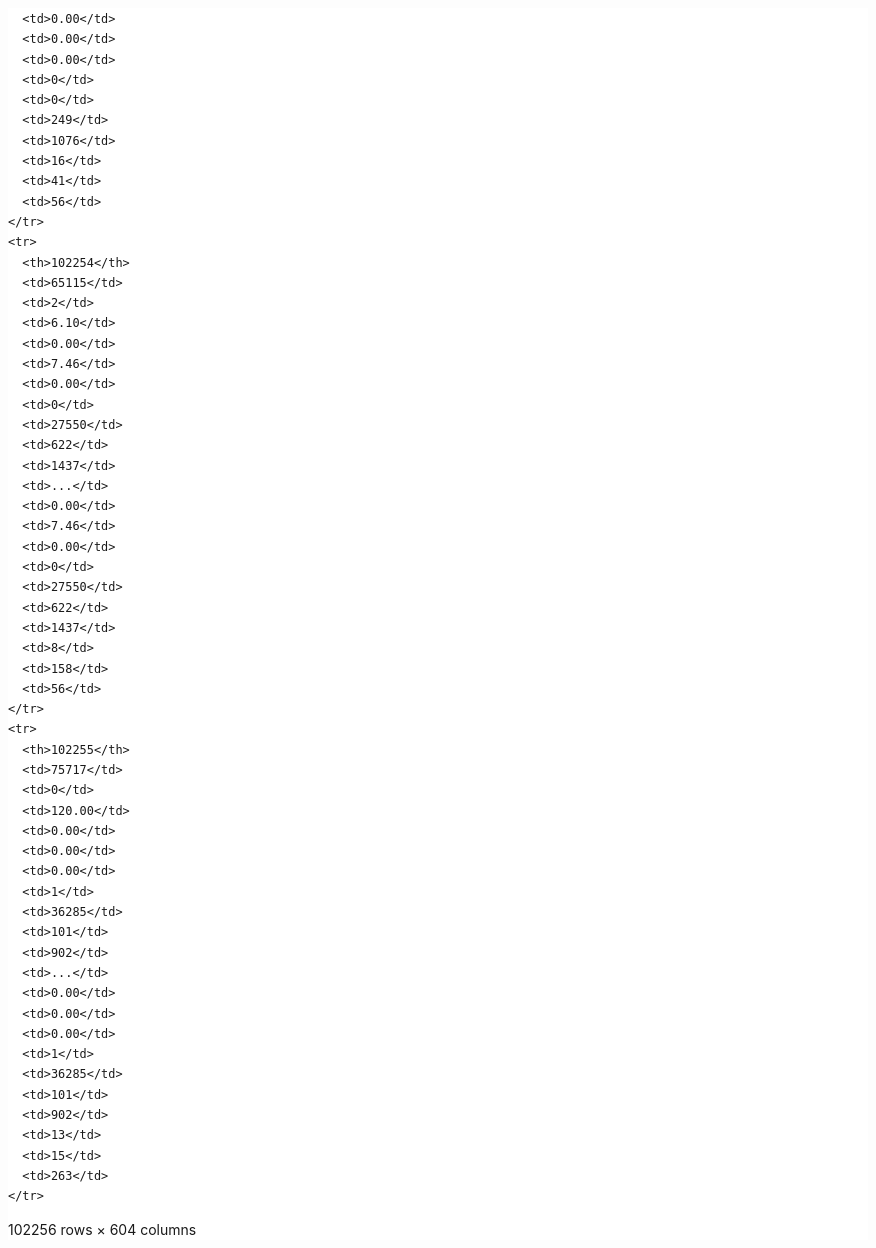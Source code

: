       <td>0.00</td>
      <td>0.00</td>
      <td>0.00</td>
      <td>0</td>
      <td>0</td>
      <td>249</td>
      <td>1076</td>
      <td>16</td>
      <td>41</td>
      <td>56</td>
    </tr>
    <tr>
      <th>102254</th>
      <td>65115</td>
      <td>2</td>
      <td>6.10</td>
      <td>0.00</td>
      <td>7.46</td>
      <td>0.00</td>
      <td>0</td>
      <td>27550</td>
      <td>622</td>
      <td>1437</td>
      <td>...</td>
      <td>0.00</td>
      <td>7.46</td>
      <td>0.00</td>
      <td>0</td>
      <td>27550</td>
      <td>622</td>
      <td>1437</td>
      <td>8</td>
      <td>158</td>
      <td>56</td>
    </tr>
    <tr>
      <th>102255</th>
      <td>75717</td>
      <td>0</td>
      <td>120.00</td>
      <td>0.00</td>
      <td>0.00</td>
      <td>0.00</td>
      <td>1</td>
      <td>36285</td>
      <td>101</td>
      <td>902</td>
      <td>...</td>
      <td>0.00</td>
      <td>0.00</td>
      <td>0.00</td>
      <td>1</td>
      <td>36285</td>
      <td>101</td>
      <td>902</td>
      <td>13</td>
      <td>15</td>
      <td>263</td>
    </tr>
  </tbody>
</table>
<p>102256 rows × 604 columns</p>
</div>